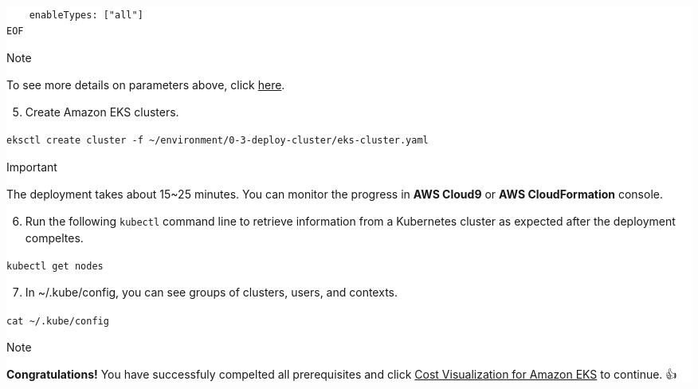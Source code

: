 ```
    enableTypes: ["all"]
EOF
```

> [!NOTE]
> To see more details on parameters above, click [here](https://eksctl.io/usage/creating-and-managing-clusters/).


5. Create Amazon EKS clusters.

```
eksctl create cluster -f ~/environment/0-3-deploy-cluster/eks-cluster.yaml
```

> [!IMPORTANT]
> The deployment takes about 15~25 minutes. You can monitor the progress in **AWS Cloud9** or **AWS CloudFormation** console. 

6. Run the following `kubectl` command line to retrieve information from a Kubernetes cluster as expected after the deployment compeltes. 

```
kubectl get nodes
```

7. In ~/.kube/config, you can see groups of clusters, users, and contexts.

```
cat ~/.kube/config
```

> [!NOTE]
> **Congratulations!** You have successfuly compelted all prerequisites and click [Cost Visualization for Amazon EKS](../1-EKS-Cost-Visualization/index.md) to continue. :+1: 
